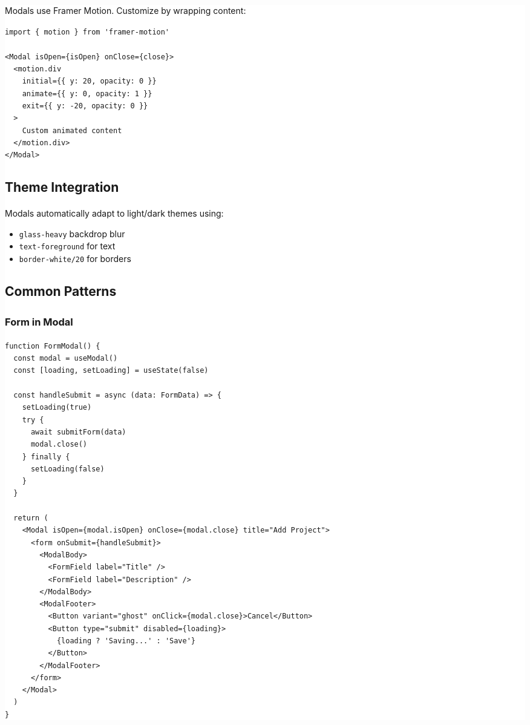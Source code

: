 Modals use Framer Motion. Customize by wrapping content:

```tsx
import { motion } from 'framer-motion'

<Modal isOpen={isOpen} onClose={close}>
  <motion.div
    initial={{ y: 20, opacity: 0 }}
    animate={{ y: 0, opacity: 1 }}
    exit={{ y: -20, opacity: 0 }}
  >
    Custom animated content
  </motion.div>
</Modal>
```

## Theme Integration

Modals automatically adapt to light/dark themes using:
- `glass-heavy` backdrop blur
- `text-foreground` for text
- `border-white/20` for borders

## Common Patterns

### Form in Modal

```tsx
function FormModal() {
  const modal = useModal()
  const [loading, setLoading] = useState(false)

  const handleSubmit = async (data: FormData) => {
    setLoading(true)
    try {
      await submitForm(data)
      modal.close()
    } finally {
      setLoading(false)
    }
  }

  return (
    <Modal isOpen={modal.isOpen} onClose={modal.close} title="Add Project">
      <form onSubmit={handleSubmit}>
        <ModalBody>
          <FormField label="Title" />
          <FormField label="Description" />
        </ModalBody>
        <ModalFooter>
          <Button variant="ghost" onClick={modal.close}>Cancel</Button>
          <Button type="submit" disabled={loading}>
            {loading ? 'Saving...' : 'Save'}
          </Button>
        </ModalFooter>
      </form>
    </Modal>
  )
}
```
